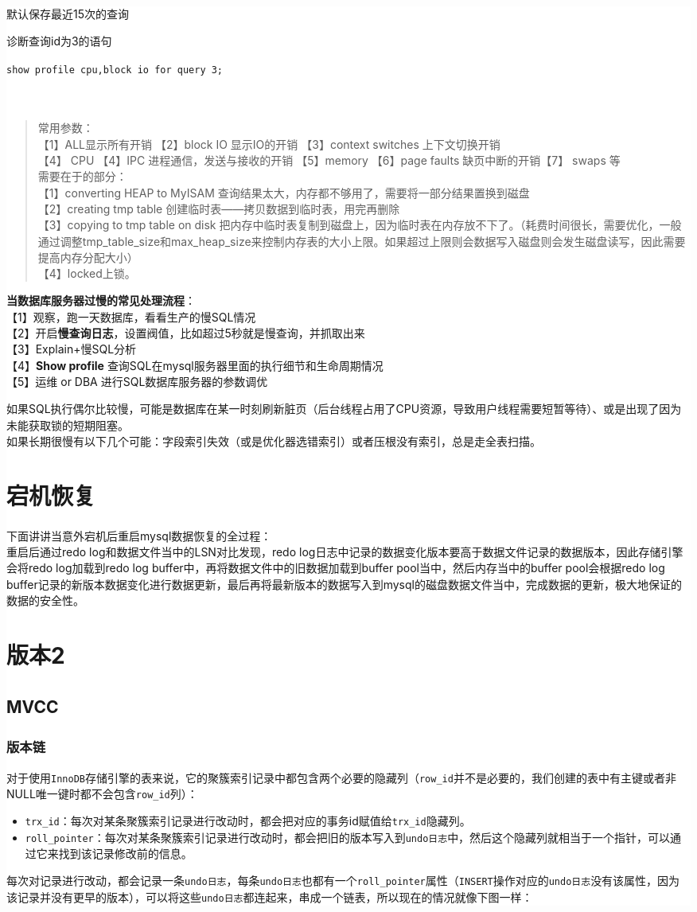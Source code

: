 默认保存最近15次的查询

诊断查询id为3的语句

```
show profile cpu,block io for query 3;	

    
```

> 常用参数：  
> 【1】ALL显示所有开销 【2】block IO 显示IO的开销 【3】context switches 上下文切换开销  
> 【4】 CPU 【4】IPC 进程通信，发送与接收的开销 【5】memory 【6】page faults 缺页中断的开销【7】 swaps 等  
> 需要在于的部分：  
> 【1】converting HEAP to MyISAM 查询结果太大，内存都不够用了，需要将一部分结果置换到磁盘  
> 【2】creating tmp table 创建临时表——拷贝数据到临时表，用完再删除  
> 【3】copying to tmp table on disk 把内存中临时表复制到磁盘上，因为临时表在内存放不下了。（耗费时间很长，需要优化，一般通过调整tmp_table_size和max_heap_size来控制内存表的大小上限。如果超过上限则会数据写入磁盘则会发生磁盘读写，因此需要提高内存分配大小）  
> 【4】locked上锁。

**当数据库服务器过慢的常见处理流程**：  
【1】观察，跑一天数据库，看看生产的慢SQL情况  
【2】开启**慢查询日志**，设置阀值，比如超过5秒就是慢查询，并抓取出来  
【3】Explain+慢SQL分析  
【4】**Show profile** 查询SQL在mysql服务器里面的执行细节和生命周期情况  
【5】运维 or DBA 进行SQL数据库服务器的参数调优

如果SQL执行偶尔比较慢，可能是数据库在某一时刻刷新脏页（后台线程占用了CPU资源，导致用户线程需要短暂等待）、或是出现了因为未能获取锁的短期阻塞。  
如果长期很慢有以下几个可能：字段索引失效（或是优化器选错索引）或者压根没有索引，总是走全表扫描。


# 宕机恢复

下面讲讲当意外宕机后重启mysql数据恢复的全过程：  
重启后通过redo log和数据文件当中的LSN对比发现，redo log日志中记录的数据变化版本要高于数据文件记录的数据版本，因此存储引擎会将redo log加载到redo log buffer中，再将数据文件中的旧数据加载到buffer pool当中，然后内存当中的buffer pool会根据redo log buffer记录的新版本数据变化进行数据更新，最后再将最新版本的数据写入到mysql的磁盘数据文件当中，完成数据的更新，极大地保证的数据的安全性。





# 版本2
## MVCC

### 版本链
对于使用`InnoDB`存储引擎的表来说，它的聚簇索引记录中都包含两个必要的隐藏列（`row_id`并不是必要的，我们创建的表中有主键或者非NULL唯一键时都不会包含`row_id`列）：

-   `trx_id`：每次对某条聚簇索引记录进行改动时，都会把对应的事务id赋值给`trx_id`隐藏列。
-   `roll_pointer`：每次对某条聚簇索引记录进行改动时，都会把旧的版本写入到`undo日志`中，然后这个隐藏列就相当于一个指针，可以通过它来找到该记录修改前的信息。

每次对记录进行改动，都会记录一条`undo日志`，每条`undo日志`也都有一个`roll_pointer`属性（`INSERT`操作对应的`undo日志`没有该属性，因为该记录并没有更早的版本），可以将这些`undo日志`都连起来，串成一个链表，所以现在的情况就像下图一样：
